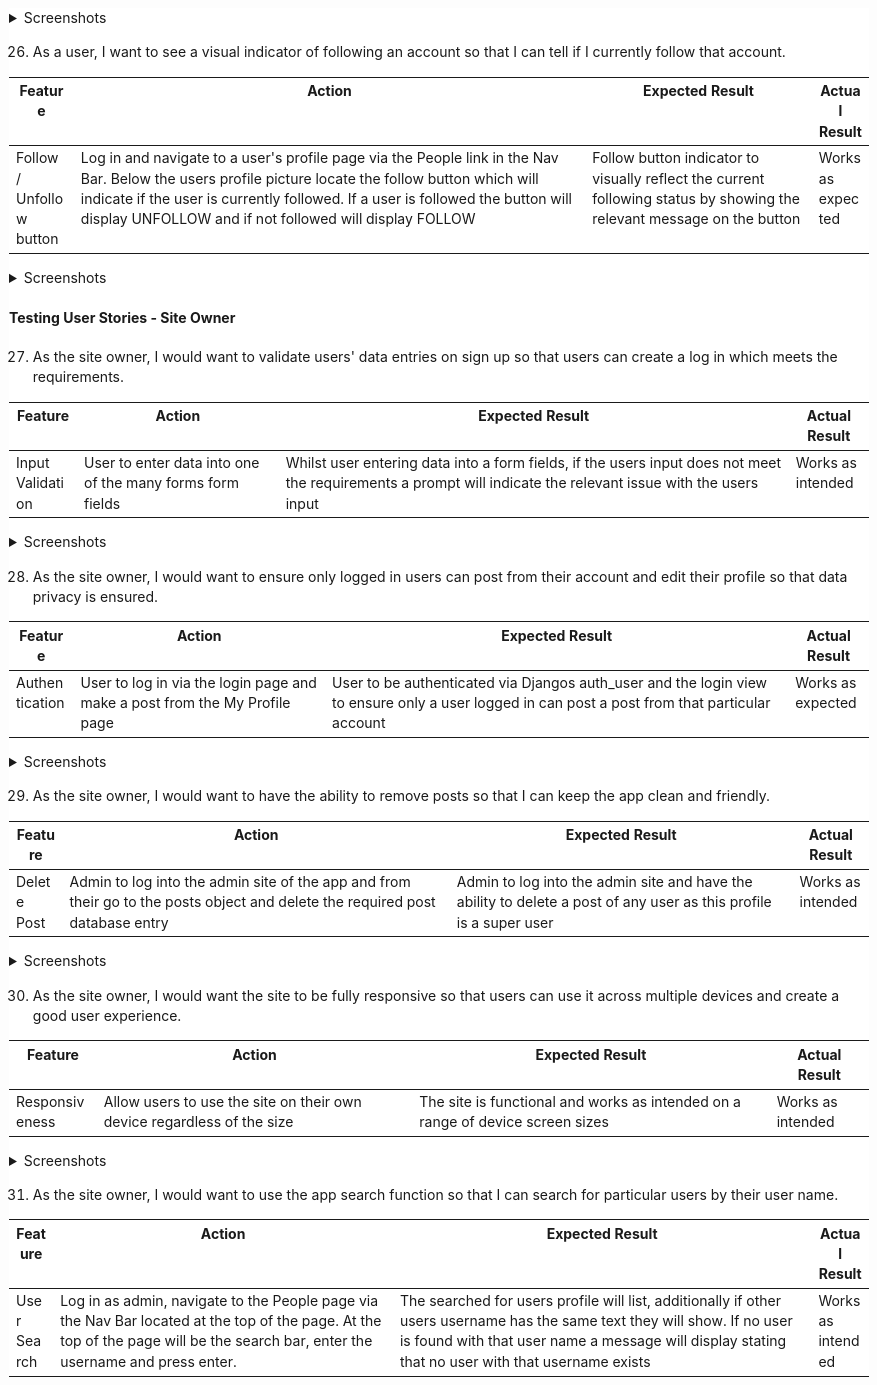 <details><summary>Screenshots</summary></details>

26. As a user, I want to see a visual indicator of following an account so that I can tell if I currently follow that account.

| Feature       | Action        | Expected Result  | Actual Result |
| ------------- | ------------- | -------------    | ------------- |
|  Follow / Unfollow button  | Log in and navigate to a user's profile page via the People link in the Nav Bar. Below the users profile picture locate the follow button which will indicate if the user is currently followed. If a user is followed the button will display UNFOLLOW and if not followed will display FOLLOW  | Follow button indicator to visually reflect the current following status by showing the relevant message on the button  | Works as expected |

<details><summary>Screenshots</summary></details>



#### Testing User Stories - Site Owner

27. As the site owner, I would want to validate users' data entries on sign up so that users can create a log in which meets the requirements.

| Feature       | Action        | Expected Result  | Actual Result |
| ------------- | ------------- | -------------    | ------------- |
|  Input Validation  | User to enter data into one of the many forms form fields | Whilst user entering data into a form fields, if the users input does not meet the requirements a prompt will indicate the relevant issue with the users input | Works as intended |

<details><summary>Screenshots</summary></details>

28. As the site owner, I would want to ensure only logged in users can post from their account and edit their profile so that data privacy is ensured.

| Feature       | Action        | Expected Result  | Actual Result |
| ------------- | ------------- | -------------    | ------------- |
|  Authentication  | User to log in via the login page and make a post from the My Profile page  | User to be authenticated via Djangos auth_user and the login view to ensure only a user logged in can post a post from that particular account | Works as expected |

<details><summary>Screenshots</summary></details>

29. As the site owner, I would want to have the ability to remove posts so that I can keep the app clean and friendly.

| Feature       | Action        | Expected Result  | Actual Result |
| ------------- | ------------- | -------------    | ------------- |
|  Delete Post  | Admin to log into the admin site of the app and from their go to the posts object and delete the required post database entry  | Admin to log into the admin site and have the ability to delete a post of any user as this profile is a super user | Works as intended |

<details><summary>Screenshots</summary></details>

30. As the site owner, I would want the site to be fully responsive so that users can use it across multiple devices and create a good user experience.

| Feature       | Action        | Expected Result  | Actual Result |
| ------------- | ------------- | -------------    | ------------- |
|  Responsiveness  | Allow users to use the site on their own device regardless of the size  | The site is functional and works as intended on a range of device screen sizes  | Works as intended |

<details><summary>Screenshots</summary></details>

31. As the site owner, I would want to use the app search function so that I can search for particular users by their user name.

| Feature       | Action        | Expected Result  | Actual Result |
| ------------- | ------------- | -------------    | ------------- |
|  User Search  | Log in as admin, navigate to the People page via the Nav Bar located at the top of the page. At the top of the page will be the search bar, enter the username and press enter.  | The searched for users profile will list, additionally if other users username has the same text they will show. If no user is found with that user name a message will display stating that no user with that username exists | Works as intended |
